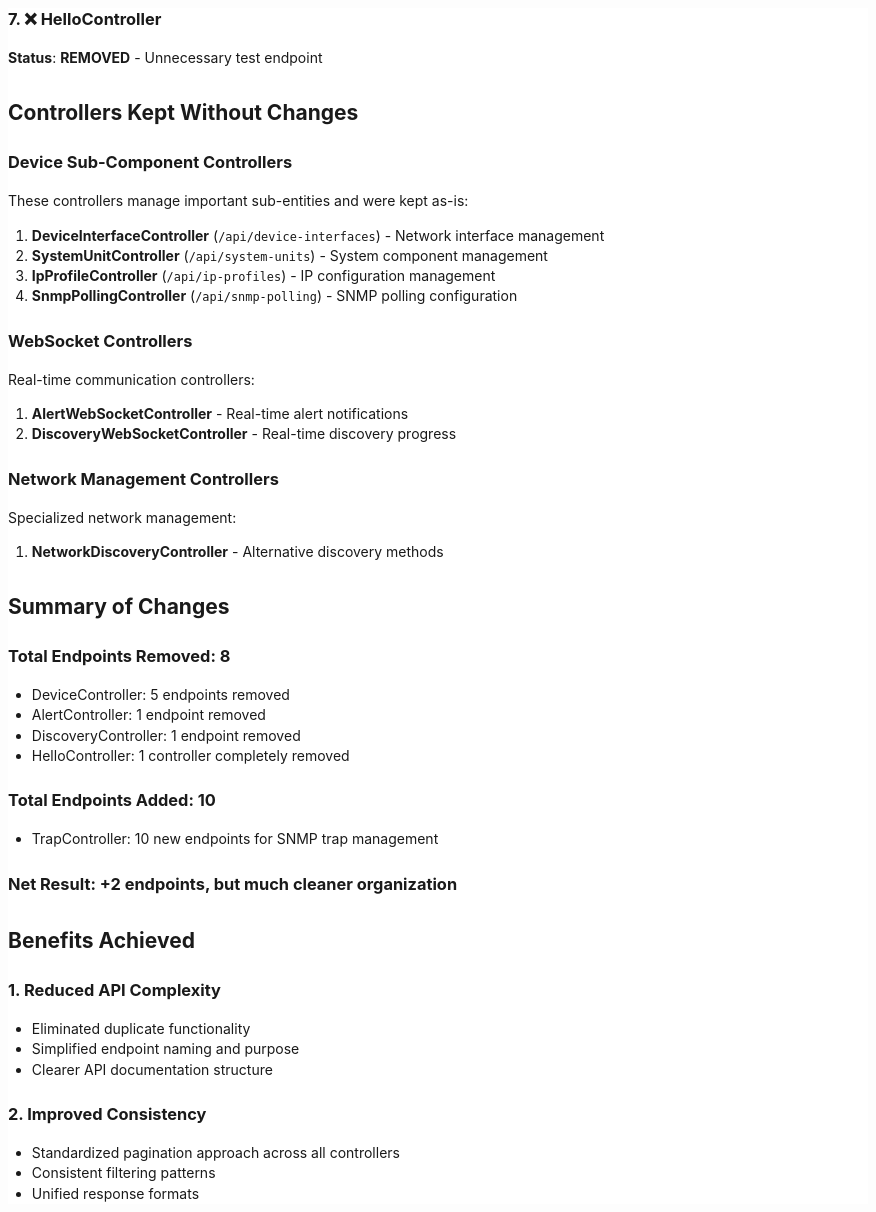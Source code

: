 ### 7. ❌ HelloController
**Status**: **REMOVED** - Unnecessary test endpoint

## Controllers Kept Without Changes

### Device Sub-Component Controllers
These controllers manage important sub-entities and were kept as-is:

1. **DeviceInterfaceController** (`/api/device-interfaces`) - Network interface management
2. **SystemUnitController** (`/api/system-units`) - System component management  
3. **IpProfileController** (`/api/ip-profiles`) - IP configuration management
4. **SnmpPollingController** (`/api/snmp-polling`) - SNMP polling configuration

### WebSocket Controllers
Real-time communication controllers:

1. **AlertWebSocketController** - Real-time alert notifications
2. **DiscoveryWebSocketController** - Real-time discovery progress

### Network Management Controllers
Specialized network management:

1. **NetworkDiscoveryController** - Alternative discovery methods

## Summary of Changes

### Total Endpoints Removed: 8
- DeviceController: 5 endpoints removed
- AlertController: 1 endpoint removed  
- DiscoveryController: 1 endpoint removed
- HelloController: 1 controller completely removed

### Total Endpoints Added: 10
- TrapController: 10 new endpoints for SNMP trap management

### Net Result: +2 endpoints, but much cleaner organization

## Benefits Achieved

### 1. **Reduced API Complexity**
- Eliminated duplicate functionality
- Simplified endpoint naming and purpose
- Clearer API documentation structure

### 2. **Improved Consistency**
- Standardized pagination approach across all controllers
- Consistent filtering patterns
- Unified response formats
